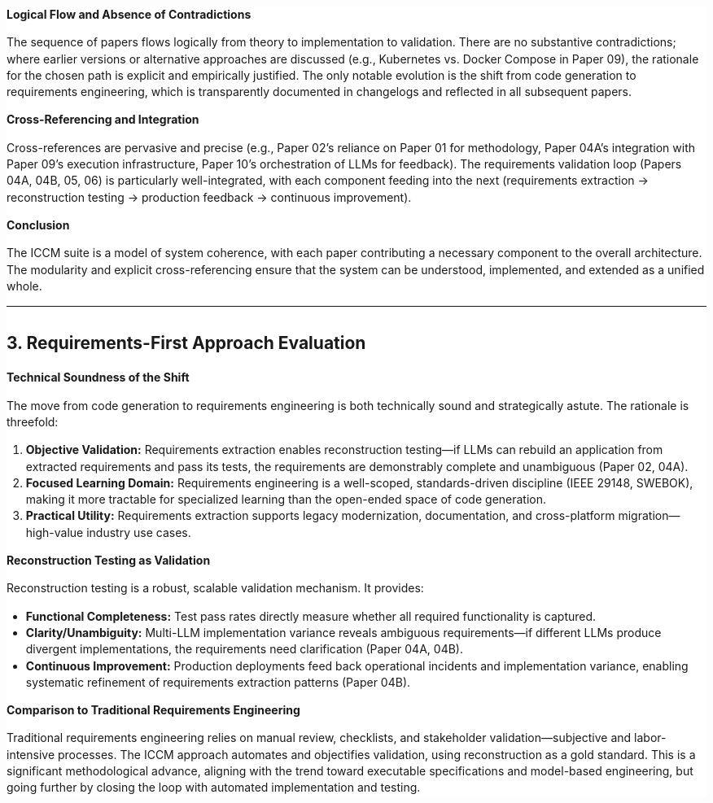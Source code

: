 **Logical Flow and Absence of Contradictions**

The sequence of papers flows logically from theory to implementation to validation. There are no substantive contradictions; where earlier versions or alternative approaches are discussed (e.g., Kubernetes vs. Docker Compose in Paper 09), the rationale for the chosen path is explicit and empirically justified. The only notable evolution is the shift from code generation to requirements engineering, which is transparently documented in changelogs and reflected in all subsequent papers.

**Cross-Referencing and Integration**

Cross-references are pervasive and precise (e.g., Paper 02’s reliance on Paper 01 for methodology, Paper 04A’s integration with Paper 09’s execution infrastructure, Paper 10’s orchestration of LLMs for feedback). The requirements validation loop (Papers 04A, 04B, 05, 06) is particularly well-integrated, with each component feeding into the next (requirements extraction → reconstruction testing → production feedback → continuous improvement).

**Conclusion**

The ICCM suite is a model of system coherence, with each paper contributing a necessary component to the overall architecture. The modularity and explicit cross-referencing ensure that the system can be understood, implemented, and extended as a unified whole.

---

## 3. Requirements-First Approach Evaluation

**Technical Soundness of the Shift**

The move from code generation to requirements engineering is both technically sound and strategically astute. The rationale is threefold:

1. **Objective Validation:** Requirements extraction enables reconstruction testing—if LLMs can rebuild an application from extracted requirements and pass its tests, the requirements are demonstrably complete and unambiguous (Paper 02, 04A).
2. **Focused Learning Domain:** Requirements engineering is a well-scoped, standards-driven discipline (IEEE 29148, SWEBOK), making it more tractable for specialized learning than the open-ended space of code generation.
3. **Practical Utility:** Requirements extraction supports legacy modernization, documentation, and cross-platform migration—high-value industry use cases.

**Reconstruction Testing as Validation**

Reconstruction testing is a robust, scalable validation mechanism. It provides:

- **Functional Completeness:** Test pass rates directly measure whether all required functionality is captured.
- **Clarity/Unambiguity:** Multi-LLM implementation variance reveals ambiguous requirements—if different LLMs produce divergent implementations, the requirements need clarification (Paper 04A, 04B).
- **Continuous Improvement:** Production deployments feed back operational incidents and implementation variance, enabling systematic refinement of requirements extraction patterns (Paper 04B).

**Comparison to Traditional Requirements Engineering**

Traditional requirements engineering relies on manual review, checklists, and stakeholder validation—subjective and labor-intensive processes. The ICCM approach automates and objectifies validation, using reconstruction as a gold standard. This is a significant methodological advance, aligning with the trend toward executable specifications and model-based engineering, but going further by closing the loop with automated implementation and testing.
